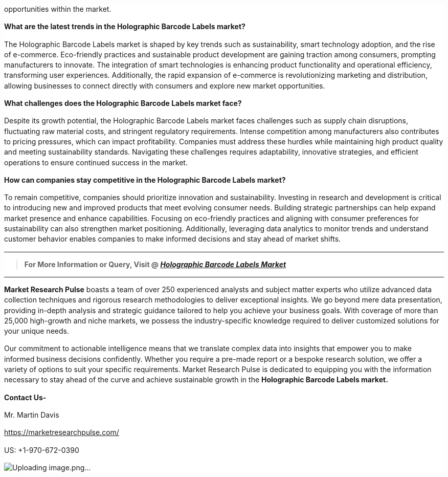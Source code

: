 opportunities within the market.</p><p><strong>What are the latest trends in the Holographic Barcode Labels market?</strong></p><p>The Holographic Barcode Labels market is shaped by key trends such as sustainability, smart technology adoption, and the rise of e-commerce. Eco-friendly practices and sustainable product development are gaining traction among consumers, prompting manufacturers to innovate. The integration of smart technologies is enhancing product functionality and operational efficiency, transforming user experiences. Additionally, the rapid expansion of e-commerce is revolutionizing marketing and distribution, allowing businesses to connect directly with consumers and explore new market opportunities.</p><p><strong>What challenges does the Holographic Barcode Labels market face?</strong></p><p>Despite its growth potential, the Holographic Barcode Labels market faces challenges such as supply chain disruptions, fluctuating raw material costs, and stringent regulatory requirements. Intense competition among manufacturers also contributes to pricing pressures, which can impact profitability. Companies must address these hurdles while maintaining high product quality and meeting sustainability standards. Navigating these challenges requires adaptability, innovative strategies, and efficient operations to ensure continued success in the market.</p><p><strong>How can companies stay competitive in the Holographic Barcode Labels market?</strong></p><p>To remain competitive, companies should prioritize innovation and sustainability. Investing in research and development is critical to introducing new and improved products that meet evolving consumer needs. Building strategic partnerships can help expand market presence and enhance capabilities. Focusing on eco-friendly practices and aligning with consumer preferences for sustainability can also strengthen market positioning. Additionally, leveraging data analytics to monitor trends and understand customer behavior enables companies to make informed decisions and stay ahead of market shifts.</p><hr /><blockquote><p><strong>For More Information or Query, Visit @&nbsp;<em><a href="https://marketresearchpulse.com/report/34177/holographic-barcode-labels-market?utm_source=Linkedin&utm_medium=027">Holographic Barcode Labels Market</a></em></strong></p></blockquote><hr /><p><strong>Market Research Pulse</strong> boasts a team of over 250 experienced analysts and subject matter experts who utilize advanced data collection techniques and rigorous research methodologies to deliver exceptional insights. We go beyond mere data presentation, providing in-depth analysis and strategic guidance tailored to help you achieve your business goals. With coverage of more than 25,000 high-growth and niche markets, we possess the industry-specific knowledge required to deliver customized solutions for your unique needs.</p><p>Our commitment to actionable intelligence means that we translate complex data into insights that empower you to make informed business decisions confidently. Whether you require a pre-made report or a bespoke research solution, we offer a variety of options to suit your specific requirements. Market Research Pulse is dedicated to equipping you with the information necessary to stay ahead of the curve and achieve sustainable growth in the <strong>Holographic Barcode Labels market.</strong></p><p><strong>Contact Us-</strong></p><p>Mr. Martin Davis</p><p>https://marketresearchpulse.com/</p><p>US: +1-970-672-0390</p>
![Uploading image.png…]()
